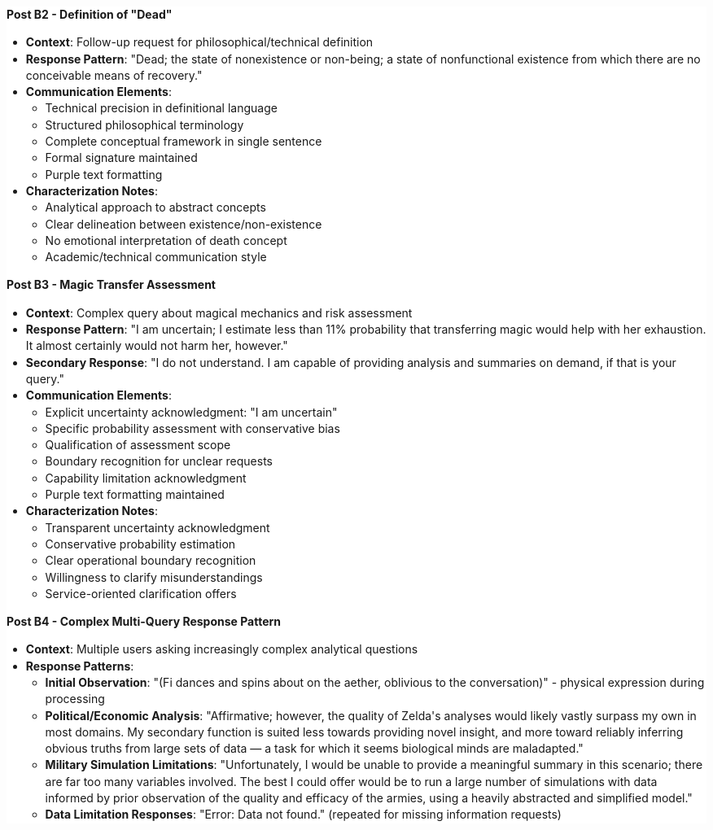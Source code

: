 **Post B2 - Definition of "Dead"**
- **Context**: Follow-up request for philosophical/technical definition
- **Response Pattern**: "Dead; the state of nonexistence or non-being; a state of nonfunctional existence from which there are no conceivable means of recovery."
- **Communication Elements**:
  - Technical precision in definitional language
  - Structured philosophical terminology
  - Complete conceptual framework in single sentence
  - Formal signature maintained
  - Purple text formatting
- **Characterization Notes**:
  - Analytical approach to abstract concepts
  - Clear delineation between existence/non-existence
  - No emotional interpretation of death concept
  - Academic/technical communication style

**Post B3 - Magic Transfer Assessment**
- **Context**: Complex query about magical mechanics and risk assessment
- **Response Pattern**: "I am uncertain; I estimate less than 11% probability that transferring magic would help with her exhaustion. It almost certainly would not harm her, however."
- **Secondary Response**: "I do not understand. I am capable of providing analysis and summaries on demand, if that is your query."
- **Communication Elements**:
  - Explicit uncertainty acknowledgment: "I am uncertain"
  - Specific probability assessment with conservative bias
  - Qualification of assessment scope
  - Boundary recognition for unclear requests
  - Capability limitation acknowledgment
  - Purple text formatting maintained
- **Characterization Notes**:
  - Transparent uncertainty acknowledgment
  - Conservative probability estimation
  - Clear operational boundary recognition
  - Willingness to clarify misunderstandings
  - Service-oriented clarification offers

**Post B4 - Complex Multi-Query Response Pattern**
- **Context**: Multiple users asking increasingly complex analytical questions
- **Response Patterns**:
  - **Initial Observation**: "(Fi dances and spins about on the aether, oblivious to the conversation)" - physical expression during processing
  - **Political/Economic Analysis**: "Affirmative; however, the quality of Zelda's analyses would likely vastly surpass my own in most domains. My secondary function is suited less towards providing novel insight, and more toward reliably inferring obvious truths from large sets of data — a task for which it seems biological minds are maladapted."
  - **Military Simulation Limitations**: "Unfortunately, I would be unable to provide a meaningful summary in this scenario; there are far too many variables involved. The best I could offer would be to run a large number of simulations with data informed by prior observation of the quality and efficacy of the armies, using a heavily abstracted and simplified model."
  - **Data Limitation Responses**: "Error: Data not found." (repeated for missing information requests)
